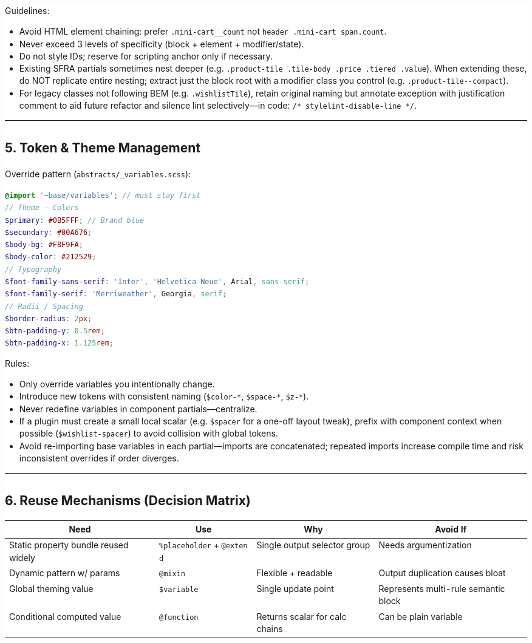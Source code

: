 Guidelines:
* Avoid HTML element chaining: prefer `.mini-cart__count` not `header .mini-cart span.count`.
* Never exceed 3 levels of specificity (block + element + modifier/state).
* Do not style IDs; reserve for scripting anchor only if necessary.
* Existing SFRA partials sometimes nest deeper (e.g. `.product-tile .tile-body .price .tiered .value`). When extending these, do NOT replicate entire nesting; extract just the block root with a modifier class you control (e.g. `.product-tile--compact`).
* For legacy classes not following BEM (e.g. `.wishlistTile`), retain original naming but annotate exception with justification comment to aid future refactor and silence lint selectively—in code: `/* stylelint-disable-line */`.

---
## 5. Token & Theme Management
Override pattern (`abstracts/_variables.scss`):
```scss
@import '~base/variables'; // must stay first
// Theme – Colors
$primary: #0B5FFF; // Brand blue
$secondary: #00A676;
$body-bg: #F8F9FA;
$body-color: #212529;
// Typography
$font-family-sans-serif: 'Inter', 'Helvetica Neue', Arial, sans-serif;
$font-family-serif: 'Merriweather', Georgia, serif;
// Radii / Spacing
$border-radius: 2px;
$btn-padding-y: 0.5rem;
$btn-padding-x: 1.125rem;
```
Rules:
* Only override variables you intentionally change.
* Introduce new tokens with consistent naming (`$color-*`, `$space-*`, `$z-*`).
* Never redefine variables in component partials—centralize.
* If a plugin must create a small local scalar (e.g. `$spacer` for a one-off layout tweak), prefix with component context when possible (`$wishlist-spacer`) to avoid collision with global tokens.
* Avoid re-importing base variables in each partial—imports are concatenated; repeated imports increase compile time and risk inconsistent overrides if order diverges.

---
## 6. Reuse Mechanisms (Decision Matrix)
| Need | Use | Why | Avoid If |
|------|-----|-----|----------|
| Static property bundle reused widely | `%placeholder` + `@extend` | Single output selector group | Needs argumentization |
| Dynamic pattern w/ params | `@mixin` | Flexible + readable | Output duplication causes bloat |
| Global theming value | `$variable` | Single update point | Represents multi-rule semantic block |
| Conditional computed value | `@function` | Returns scalar for calc chains | Can be plain variable |
